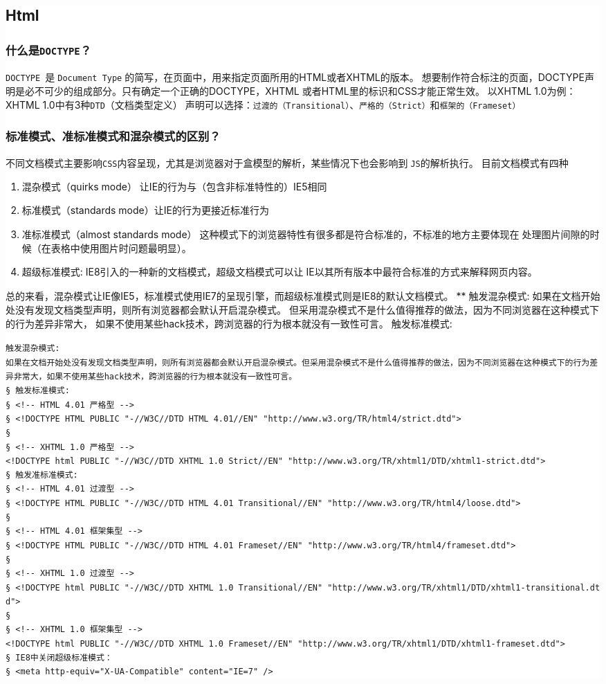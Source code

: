 ## Html
### **什么是`DOCTYPE`？**

`DOCTYPE `是 `Document Type` 的简写，在页面中，用来指定页面所用的HTML或者XHTML的版本。
想要制作符合标注的页面，DOCTYPE声明是必不可少的组成部分。只有确定一个正确的DOCTYPE，XHTML
或者HTML里的标识和CSS才能正常生效。 以XHTML 1.0为例： XHTML 1.0中有3种`DTD`（文档类型定义）
声明可以选择：`过渡的（Transitional）`、`严格的（Strict）`和`框架的（Frameset）`

### 标准模式、准标准模式和混杂模式的区别？

不同文档模式主要影响`CSS`内容呈现，尤其是浏览器对于盒模型的解析，某些情况下也会影响到
`JS`的解析执行。 目前文档模式有四种

1. 混杂模式（quirks mode）
让IE的行为与（包含非标准特性的）IE5相同

2. 标准模式（standards mode）让IE的行为更接近标准行为
3. 准标准模式（almost standards mode）
这种模式下的浏览器特性有很多都是符合标准的，不标准的地方主要体现在
处理图片间隙的时候（在表格中使用图片时问题最明显）。

4. 超级标准模式:
IE8引入的一种新的文档模式，超级文档模式可以让
IE以其所有版本中最符合标准的方式来解释网页内容。

总的来看，混杂模式让IE像IE5，标准模式使用IE7的呈现引擎，而超级标准模式则是IE8的默认文档模式。
** 触发混杂模式: 如果在文档开始处没有发现文档类型声明，则所有浏览器都会默认开启混杂模式。
但采用混杂模式不是什么值得推荐的做法，因为不同浏览器在这种模式下的行为差异非常大，
如果不使用某些hack技术，跨浏览器的行为根本就没有一致性可言。 触发标准模式:

```
触发混杂模式:
如果在文档开始处没有发现文档类型声明，则所有浏览器都会默认开启混杂模式。但采用混杂模式不是什么值得推荐的做法，因为不同浏览器在这种模式下的行为差异非常大，如果不使用某些hack技术，跨浏览器的行为根本就没有一致性可言。
§ 触发标准模式:
§ <!-- HTML 4.01 严格型 -->
§ <!DOCTYPE HTML PUBLIC "-//W3C//DTD HTML 4.01//EN" "http://www.w3.org/TR/html4/strict.dtd">
§ 
§ <!-- XHTML 1.0 严格型 -->
<!DOCTYPE html PUBLIC "-//W3C//DTD XHTML 1.0 Strict//EN" "http://www.w3.org/TR/xhtml1/DTD/xhtml1-strict.dtd">
§ 触发准标准模式:
§ <!-- HTML 4.01 过渡型 -->
§ <!DOCTYPE HTML PUBLIC "-//W3C//DTD HTML 4.01 Transitional//EN" "http://www.w3.org/TR/html4/loose.dtd">
§ 
§ <!-- HTML 4.01 框架集型 -->
§ <!DOCTYPE HTML PUBLIC "-//W3C//DTD HTML 4.01 Frameset//EN" "http://www.w3.org/TR/html4/frameset.dtd">
§ 
§ <!-- XHTML 1.0 过渡型 -->
§ <!DOCTYPE html PUBLIC "-//W3C//DTD XHTML 1.0 Transitional//EN" "http://www.w3.org/TR/xhtml1/DTD/xhtml1-transitional.dtd">
§ 
§ <!-- XHTML 1.0 框架集型 -->
<!DOCTYPE html PUBLIC "-//W3C//DTD XHTML 1.0 Frameset//EN" "http://www.w3.org/TR/xhtml1/DTD/xhtml1-frameset.dtd">
§ IE8中关闭超级标准模式：
§ <meta http-equiv="X-UA-Compatible" content="IE=7" />
```
